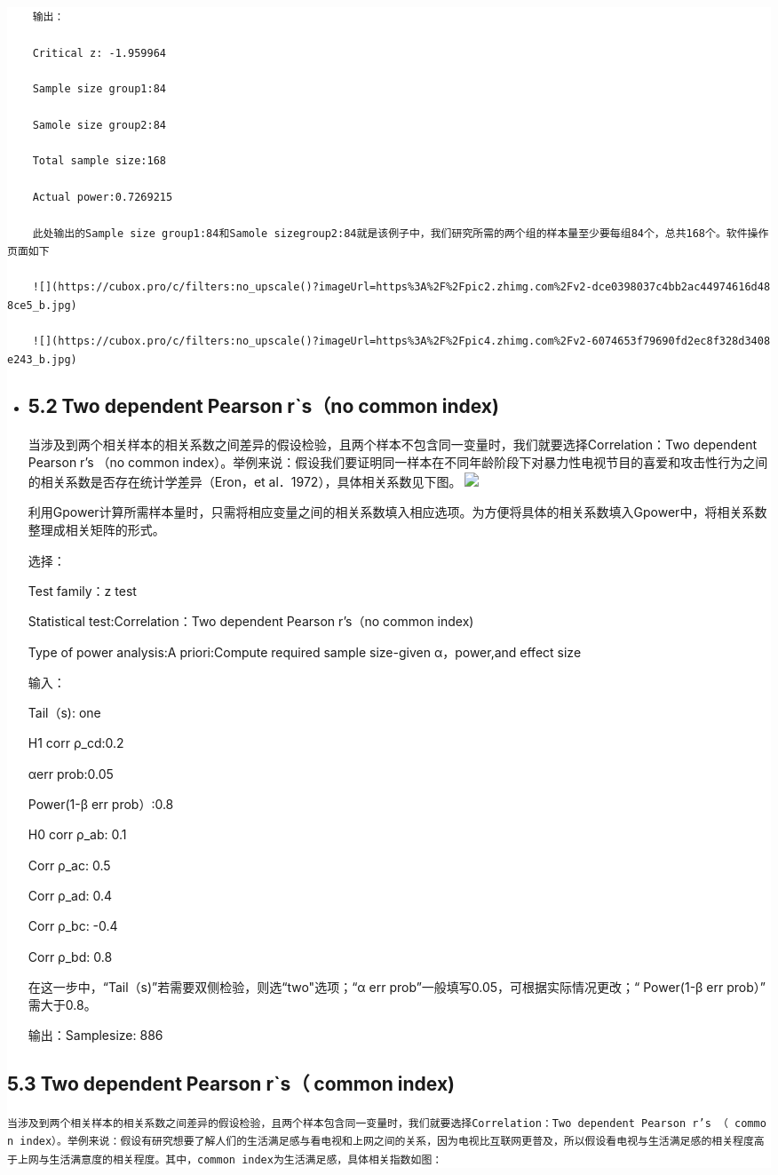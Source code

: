 		输出：
		
		Critical z: -1.959964
		
		Sample size group1:84
		
		Samole size group2:84
		
		Total sample size:168
		
		Actual power:0.7269215
		
		此处输出的Sample size group1:84和Samole sizegroup2:84就是该例子中，我们研究所需的两个组的样本量至少要每组84个，总共168个。软件操作页面如下
		
		![](https://cubox.pro/c/filters:no_upscale()?imageUrl=https%3A%2F%2Fpic2.zhimg.com%2Fv2-dce0398037c4bb2ac44974616d488ce5_b.jpg)
		
		![](https://cubox.pro/c/filters:no_upscale()?imageUrl=https%3A%2F%2Fpic4.zhimg.com%2Fv2-6074653f79690fd2ec8f328d3408e243_b.jpg)
- ## 5.2 Two dependent Pearson r`s（no common index)
	当涉及到两个相关样本的相关系数之间差异的假设检验，且两个样本不包含同一变量时，我们就要选择Correlation：Two dependent Pearson r’s （no common index）。举例来说：假设我们要证明同一样本在不同年龄阶段下对暴力性电视节目的喜爱和攻击性行为之间的相关系数是否存在统计学差异（Eron，et al．1972），具体相关系数见下图。
		![](https://cubox.pro/c/filters:no_upscale()?imageUrl=https%3A%2F%2Fpic1.zhimg.com%2Fv2-35a2d51c61b6357a47bcae976fc103c4_b.jpg)
	
	利用Gpower计算所需样本量时，只需将相应变量之间的相关系数填入相应选项。为方便将具体的相关系数填入Gpower中，将相关系数整理成相关矩阵的形式。
	
	选择：
	
	Test family：z test
	
	Statistical test:Correlation：Two dependent Pearson r’s（no common index)
	
	Type of power analysis:A priori:Compute required sample size-given α，power,and effect size
	
	输入：
	
	Tail（s): one
	
	H1 corr ρ_cd:0.2
	
	αerr prob:0.05
	
	Power(1-β err prob）:0.8
	
	H0 corr ρ_ab: 0.1
	
	Corr ρ_ac: 0.5
	
	Corr ρ_ad: 0.4
	
	Corr ρ_bc: -0.4
	
	Corr ρ_bd: 0.8
	
	在这一步中，“Tail（s)”若需要双侧检验，则选“two"选项；“α err prob”一般填写0.05，可根据实际情况更改；“ Power(1-β err prob）” 需大于0.8。
	
	输出：Samplesize: 886
## 5.3 Two dependent Pearson r`s（ common index)
	当涉及到两个相关样本的相关系数之间差异的假设检验，且两个样本包含同一变量时，我们就要选择Correlation：Two dependent Pearson r’s （ common index）。举例来说：假设有研究想要了解人们的生活满足感与看电视和上网之间的关系，因为电视比互联网更普及，所以假设看电视与生活满足感的相关程度高于上网与生活满意度的相关程度。其中，common index为生活满足感，具体相关指数如图：
	